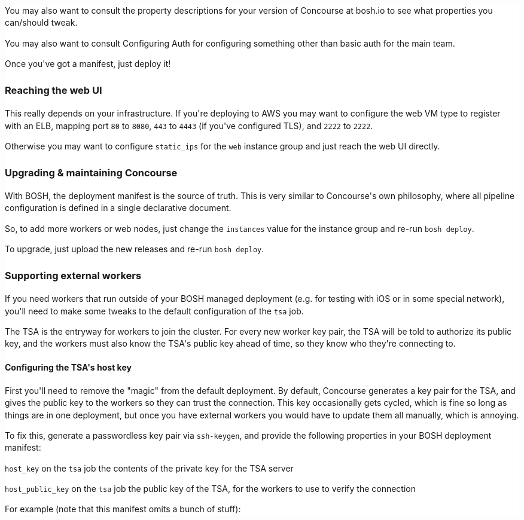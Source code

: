 ``` yaml
```

You may also want to consult the property descriptions for your version of Concourse at bosh.io to see what properties you can/should tweak.

You may also want to consult Configuring Auth for configuring something other than basic auth for the main team.

Once you've got a manifest, just deploy it!

### Reaching the web UI

This really depends on your infrastructure. If you're deploying to AWS you may want to configure the web VM type to register with an ELB, mapping port `80` to `8080`, `443` to `4443` (if you've configured TLS), and `2222` to `2222`.

Otherwise you may want to configure `static_ips` for the `web` instance group and just reach the web UI directly.

### Upgrading & maintaining Concourse

With BOSH, the deployment manifest is the source of truth. This is very similar to Concourse's own philosophy, where all pipeline configuration is defined in a single declarative document.

So, to add more workers or web nodes, just change the `instances` value for the instance group and re-run `bosh deploy`.

To upgrade, just upload the new releases and re-run `bosh deploy`.

### Supporting external workers

If you need workers that run outside of your BOSH managed deployment (e.g. for testing with iOS or in some special network), you'll need to make some tweaks to the default configuration of the `tsa` job.

The TSA is the entryway for workers to join the cluster. For every new worker key pair, the TSA will be told to authorize its public key, and the workers must also know the TSA's public key ahead of time, so they know who they're connecting to.

#### Configuring the TSA's host key

First you'll need to remove the "magic" from the default deployment. By default, Concourse generates a key pair for the TSA, and gives the public key to the workers so they can trust the connection. This key occasionally gets cycled, which is fine so long as things are in one deployment, but once you have external workers you would have to update them all manually, which is annoying.

To fix this, generate a passwordless key pair via `ssh-keygen`, and provide the following properties in your BOSH deployment manifest:

`host_key` on the `tsa` job
the contents of the private key for the TSA server

`host_public_key` on the `tsa` job
the public key of the TSA, for the workers to use to verify the connection

For example (note that this manifest omits a bunch of stuff):
